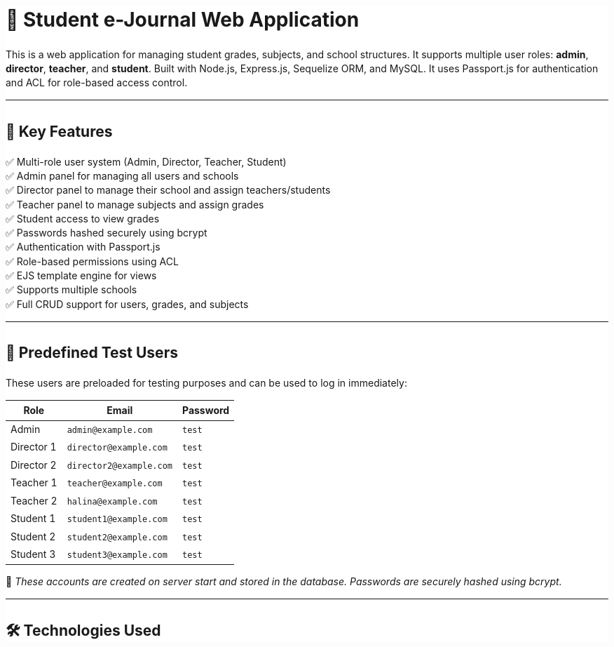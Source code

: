 # 📘 Student e-Journal Web Application

This is a web application for managing student grades, subjects, and school structures. It supports multiple user roles: **admin**, **director**, **teacher**, and **student**. Built with Node.js, Express.js, Sequelize ORM, and MySQL. It uses Passport.js for authentication and ACL for role-based access control.

---

## 🎯 Key Features

✅ Multi-role user system (Admin, Director, Teacher, Student)  
✅ Admin panel for managing all users and schools  
✅ Director panel to manage their school and assign teachers/students  
✅ Teacher panel to manage subjects and assign grades  
✅ Student access to view grades  
✅ Passwords hashed securely using bcrypt  
✅ Authentication with Passport.js  
✅ Role-based permissions using ACL  
✅ EJS template engine for views  
✅ Supports multiple schools  
✅ Full CRUD support for users, grades, and subjects  

---

## 👤 Predefined Test Users

These users are preloaded for testing purposes and can be used to log in immediately:

| Role       | Email                    | Password |
|------------|--------------------------|----------|
| Admin      | `admin@example.com`      | `test`   |
| Director 1 | `director@example.com`   | `test`   |
| Director 2 | `director2@example.com`  | `test`   |
| Teacher 1  | `teacher@example.com`    | `test`   |
| Teacher 2  | `halina@example.com`     | `test`   |
| Student 1  | `student1@example.com`   | `test`   |
| Student 2  | `student2@example.com`   | `test`   |
| Student 3  | `student3@example.com`   | `test`   |

🔐 *These accounts are created on server start and stored in the database. Passwords are securely hashed using bcrypt.*

---

## 🛠️ Technologies Used
